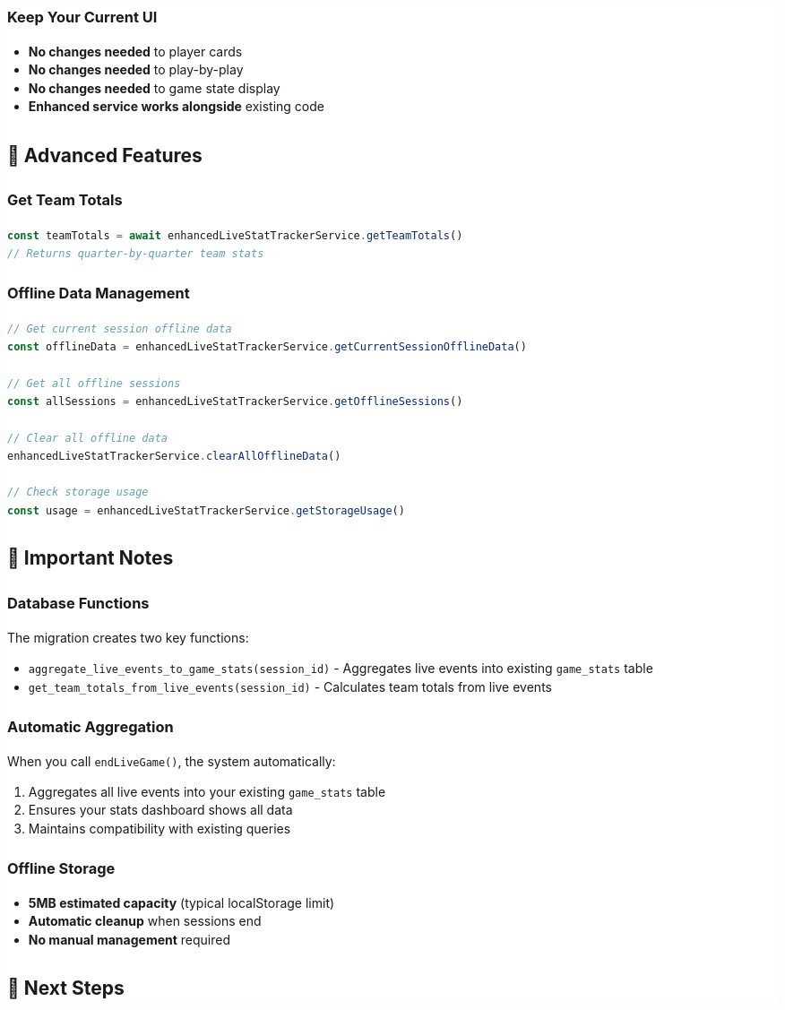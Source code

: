 ### **Keep Your Current UI**
- **No changes needed** to player cards
- **No changes needed** to play-by-play
- **No changes needed** to game state display
- **Enhanced service works alongside** existing code

## 🔧 **Advanced Features**

### **Get Team Totals**
```typescript
const teamTotals = await enhancedLiveStatTrackerService.getTeamTotals()
// Returns quarter-by-quarter team stats
```

### **Offline Data Management**
```typescript
// Get current session offline data
const offlineData = enhancedLiveStatTrackerService.getCurrentSessionOfflineData()

// Get all offline sessions
const allSessions = enhancedLiveStatTrackerService.getOfflineSessions()

// Clear all offline data
enhancedLiveStatTrackerService.clearAllOfflineData()

// Check storage usage
const usage = enhancedLiveStatTrackerService.getStorageUsage()
```

## 🚨 **Important Notes**

### **Database Functions**
The migration creates two key functions:
- `aggregate_live_events_to_game_stats(session_id)` - Aggregates live events into existing `game_stats` table
- `get_team_totals_from_live_events(session_id)` - Calculates team totals from live events

### **Automatic Aggregation**
When you call `endLiveGame()`, the system automatically:
1. Aggregates all live events into your existing `game_stats` table
2. Ensures your stats dashboard shows all data
3. Maintains compatibility with existing queries

### **Offline Storage**
- **5MB estimated capacity** (typical localStorage limit)
- **Automatic cleanup** when sessions end
- **No manual management** required

## 🎯 **Next Steps**
